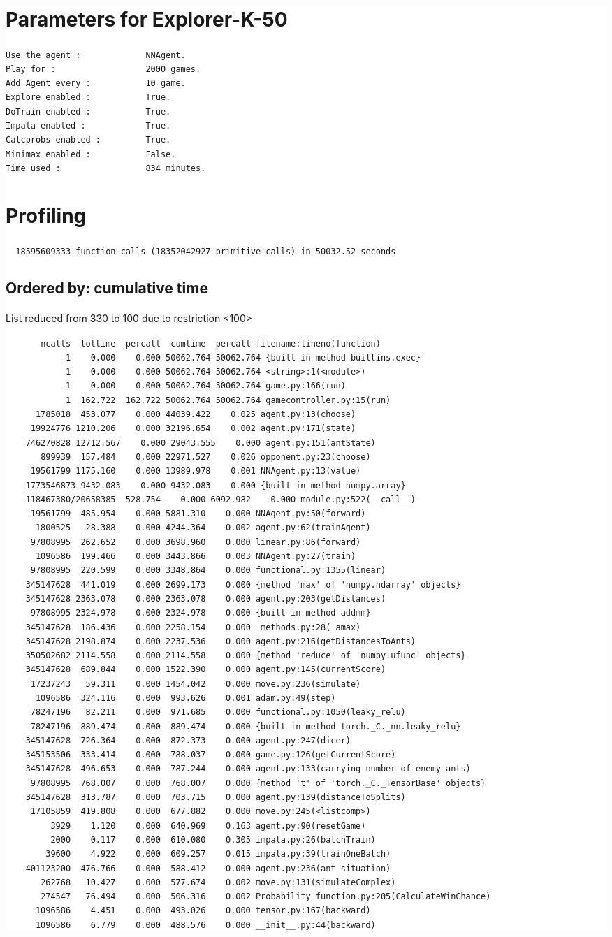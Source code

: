 # Parameters for Explorer-K-50

    Use the agent :             NNAgent.
    Play for :                  2000 games.
    Add Agent every :           10 game.
    Explore enabled :           True.
    DoTrain enabled :           True.
    Impala enabled :            True.
    Calcprobs enabled :         True.
    Minimax enabled :           False.
    Time used :                 834 minutes.

# Profiling


      18595609333 function calls (18352042927 primitive calls) in 50032.52 seconds

##    Ordered by: cumulative time
   List reduced from 330 to 100 due to restriction <100>

           ncalls  tottime  percall  cumtime  percall filename:lineno(function)
                1    0.000    0.000 50062.764 50062.764 {built-in method builtins.exec}
                1    0.000    0.000 50062.764 50062.764 <string>:1(<module>)
                1    0.000    0.000 50062.764 50062.764 game.py:166(run)
                1  162.722  162.722 50062.764 50062.764 gamecontroller.py:15(run)
          1785018  453.077    0.000 44039.422    0.025 agent.py:13(choose)
         19924776 1210.206    0.000 32196.654    0.002 agent.py:171(state)
        746270828 12712.567    0.000 29043.555    0.000 agent.py:151(antState)
           899939  157.484    0.000 22971.527    0.026 opponent.py:23(choose)
         19561799 1175.160    0.000 13989.978    0.001 NNAgent.py:13(value)
        1773546873 9432.083    0.000 9432.083    0.000 {built-in method numpy.array}
        118467380/20658385  528.754    0.000 6092.982    0.000 module.py:522(__call__)
         19561799  485.954    0.000 5881.310    0.000 NNAgent.py:50(forward)
          1800525   28.388    0.000 4244.364    0.002 agent.py:62(trainAgent)
         97808995  262.652    0.000 3698.960    0.000 linear.py:86(forward)
          1096586  199.466    0.000 3443.866    0.003 NNAgent.py:27(train)
         97808995  220.599    0.000 3348.864    0.000 functional.py:1355(linear)
        345147628  441.019    0.000 2699.173    0.000 {method 'max' of 'numpy.ndarray' objects}
        345147628 2363.078    0.000 2363.078    0.000 agent.py:203(getDistances)
         97808995 2324.978    0.000 2324.978    0.000 {built-in method addmm}
        345147628  186.436    0.000 2258.154    0.000 _methods.py:28(_amax)
        345147628 2198.874    0.000 2237.536    0.000 agent.py:216(getDistancesToAnts)
        350502682 2114.558    0.000 2114.558    0.000 {method 'reduce' of 'numpy.ufunc' objects}
        345147628  689.844    0.000 1522.390    0.000 agent.py:145(currentScore)
         17237243   59.311    0.000 1454.042    0.000 move.py:236(simulate)
          1096586  324.116    0.000  993.626    0.001 adam.py:49(step)
         78247196   82.211    0.000  971.685    0.000 functional.py:1050(leaky_relu)
         78247196  889.474    0.000  889.474    0.000 {built-in method torch._C._nn.leaky_relu}
        345147628  726.364    0.000  872.373    0.000 agent.py:247(dicer)
        345153506  333.414    0.000  788.037    0.000 game.py:126(getCurrentScore)
        345147628  496.653    0.000  787.244    0.000 agent.py:133(carrying_number_of_enemy_ants)
         97808995  768.007    0.000  768.007    0.000 {method 't' of 'torch._C._TensorBase' objects}
        345147628  313.787    0.000  703.715    0.000 agent.py:139(distanceToSplits)
         17105859  419.808    0.000  677.882    0.000 move.py:245(<listcomp>)
             3929    1.120    0.000  640.969    0.163 agent.py:90(resetGame)
             2000    0.117    0.000  610.080    0.305 impala.py:26(batchTrain)
            39600    4.922    0.000  609.257    0.015 impala.py:39(trainOneBatch)
        401123200  476.766    0.000  588.412    0.000 agent.py:236(ant_situation)
           262768   10.427    0.000  577.674    0.002 move.py:131(simulateComplex)
           274547   76.494    0.000  506.316    0.002 Probability_function.py:205(CalculateWinChance)
          1096586    4.451    0.000  493.026    0.000 tensor.py:167(backward)
          1096586    6.779    0.000  488.576    0.000 __init__.py:44(backward)